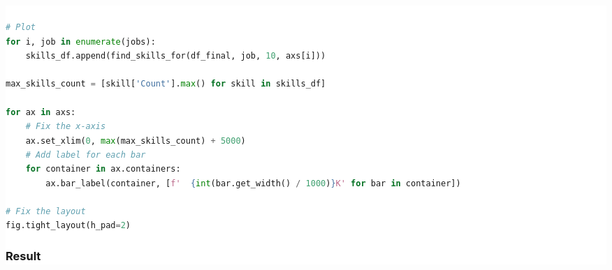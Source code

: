 ```py

# Plot
for i, job in enumerate(jobs):
    skills_df.append(find_skills_for(df_final, job, 10, axs[i]))

max_skills_count = [skill['Count'].max() for skill in skills_df]

for ax in axs:
    # Fix the x-axis
    ax.set_xlim(0, max(max_skills_count) + 5000)
    # Add label for each bar
    for container in ax.containers:
        ax.bar_label(container, [f'  {int(bar.get_width() / 1000)}K' for bar in container])

# Fix the layout
fig.tight_layout(h_pad=2)
```

### Result